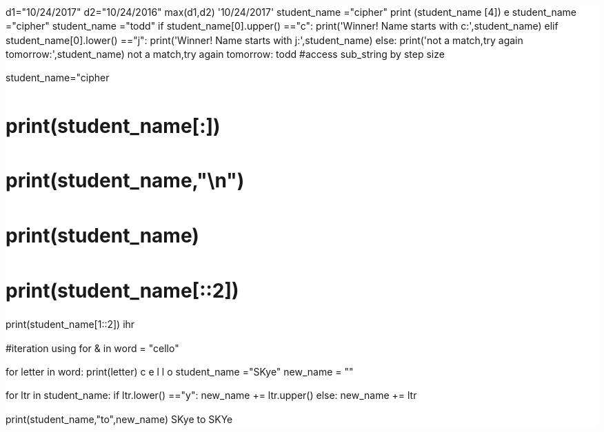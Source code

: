 d1="10/24/2017"
d2="10/24/2016"
max(d1,d2)
'10/24/2017'
student_name ="cipher"
print (student_name [4])
e
student_name ="cipher"
student_name ="todd"
if student_name[0].upper() =="c":
    print('Winner! Name starts with c:',student_name)
elif student_name[0].lower() =="j":
    print('Winner! Name starts with j:',student_name)
else:
    print('not a match,try again tomorrow:',student_name)
not a match,try again tomorrow: todd
#access sub_string by step size

student_name="cipher

# print(student_name[:])
# print(student_name,"\n")
# print(student_name)
# print(student_name[::2])
print(student_name[1::2])
ihr

#iteration using for & in
word = "cello"

for letter in word:
    print(letter)
c
e
l
l
o
student_name ="SKye"
new_name = ""

for ltr in student_name:
    if ltr.lower() =="y":
        new_name += ltr.upper()
    else:
        new_name += ltr
        
print(student_name,"to",new_name)
SKye to SKYe
